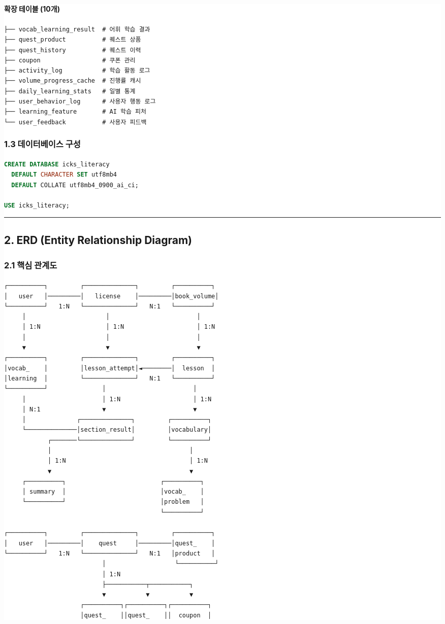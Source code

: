 #### 확장 테이블 (10개)
```
├── vocab_learning_result  # 어휘 학습 결과
├── quest_product          # 퀘스트 상품
├── quest_history          # 퀘스트 이력
├── coupon                 # 쿠폰 관리
├── activity_log           # 학습 활동 로그
├── volume_progress_cache  # 진행률 캐시
├── daily_learning_stats   # 일별 통계
├── user_behavior_log      # 사용자 행동 로그
├── learning_feature       # AI 학습 피처
└── user_feedback          # 사용자 피드백
```

### 1.3 데이터베이스 구성

```sql
CREATE DATABASE icks_literacy
  DEFAULT CHARACTER SET utf8mb4
  DEFAULT COLLATE utf8mb4_0900_ai_ci;

USE icks_literacy;
```

---

## 2. ERD (Entity Relationship Diagram)

### 2.1 핵심 관계도

```
┌──────────┐         ┌──────────────┐         ┌──────────┐
│   user   │─────────│   license    │─────────│book_volume│
└──────────┘   1:N   └──────────────┘   N:1   └──────────┘
     │                      │                        │
     │ 1:N                  │ 1:N                    │ 1:N
     │                      │                        │
     ▼                      ▼                        ▼
┌──────────┐         ┌──────────────┐         ┌──────────┐
│vocab_    │         │lesson_attempt│◄────────│  lesson  │
│learning  │         └──────────────┘   N:1   └──────────┘
└──────────┘               │                        │
     │                     │ 1:N                    │ 1:N
     │ N:1                 ▼                        ▼
     │              ┌──────────────┐         ┌──────────┐
     └──────────────│section_result│         │vocabulary│
            ┌───────└──────────────┘         └──────────┘
            │                                      │
            │ 1:N                                  │ 1:N
            ▼                                      ▼
     ┌──────────┐                          ┌──────────┐
     │ summary  │                          │vocab_    │
     └──────────┘                          │problem   │
                                           └──────────┘

┌──────────┐         ┌──────────────┐         ┌──────────┐
│   user   │─────────│    quest     │─────────│quest_    │
└──────────┘   1:N   └──────────────┘   N:1   │product   │
                           │                   └──────────┘
                           │ 1:N
                           ├───────────┬───────────┐
                           ▼           ▼           ▼
                     ┌──────────┐┌──────────┐┌──────────┐
                     │quest_    ││quest_    ││  coupon  │
```